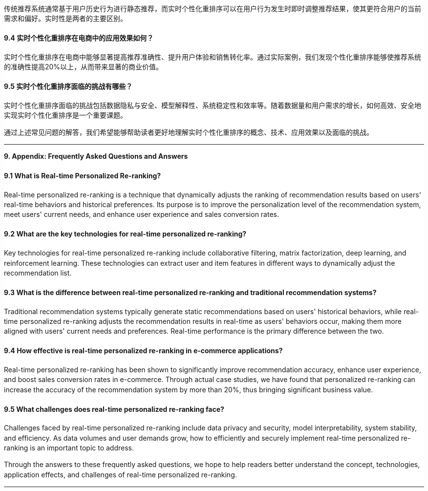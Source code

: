 传统推荐系统通常基于用户历史行为进行静态推荐，而实时个性化重排序可以在用户行为发生时即时调整推荐结果，使其更符合用户的当前需求和偏好。实时性是两者的主要区别。

#### 9.4 实时个性化重排序在电商中的应用效果如何？

实时个性化重排序在电商中能够显著提高推荐准确性、提升用户体验和销售转化率。通过实际案例，我们发现个性化重排序能够使推荐系统的准确性提高20%以上，从而带来显著的商业价值。

#### 9.5 实时个性化重排序面临的挑战有哪些？

实时个性化重排序面临的挑战包括数据隐私与安全、模型解释性、系统稳定性和效率等。随着数据量和用户需求的增长，如何高效、安全地实现实时个性化重排序是一个重要课题。

通过上述常见问题的解答，我们希望能够帮助读者更好地理解实时个性化重排序的概念、技术、应用效果以及面临的挑战。

---

**9. Appendix: Frequently Asked Questions and Answers**

#### 9.1 What is Real-time Personalized Re-ranking?

Real-time personalized re-ranking is a technique that dynamically adjusts the ranking of recommendation results based on users' real-time behaviors and historical preferences. Its purpose is to improve the personalization level of the recommendation system, meet users' current needs, and enhance user experience and sales conversion rates.

#### 9.2 What are the key technologies for real-time personalized re-ranking?

Key technologies for real-time personalized re-ranking include collaborative filtering, matrix factorization, deep learning, and reinforcement learning. These technologies can extract user and item features in different ways to dynamically adjust the recommendation list.

#### 9.3 What is the difference between real-time personalized re-ranking and traditional recommendation systems?

Traditional recommendation systems typically generate static recommendations based on users' historical behaviors, while real-time personalized re-ranking adjusts the recommendation results in real-time as users' behaviors occur, making them more aligned with users' current needs and preferences. Real-time performance is the primary difference between the two.

#### 9.4 How effective is real-time personalized re-ranking in e-commerce applications?

Real-time personalized re-ranking has been shown to significantly improve recommendation accuracy, enhance user experience, and boost sales conversion rates in e-commerce. Through actual case studies, we have found that personalized re-ranking can increase the accuracy of the recommendation system by more than 20%, thus bringing significant business value.

#### 9.5 What challenges does real-time personalized re-ranking face?

Challenges faced by real-time personalized re-ranking include data privacy and security, model interpretability, system stability, and efficiency. As data volumes and user demands grow, how to efficiently and securely implement real-time personalized re-ranking is an important topic to address.

Through the answers to these frequently asked questions, we hope to help readers better understand the concept, technologies, application effects, and challenges of real-time personalized re-ranking.

---
